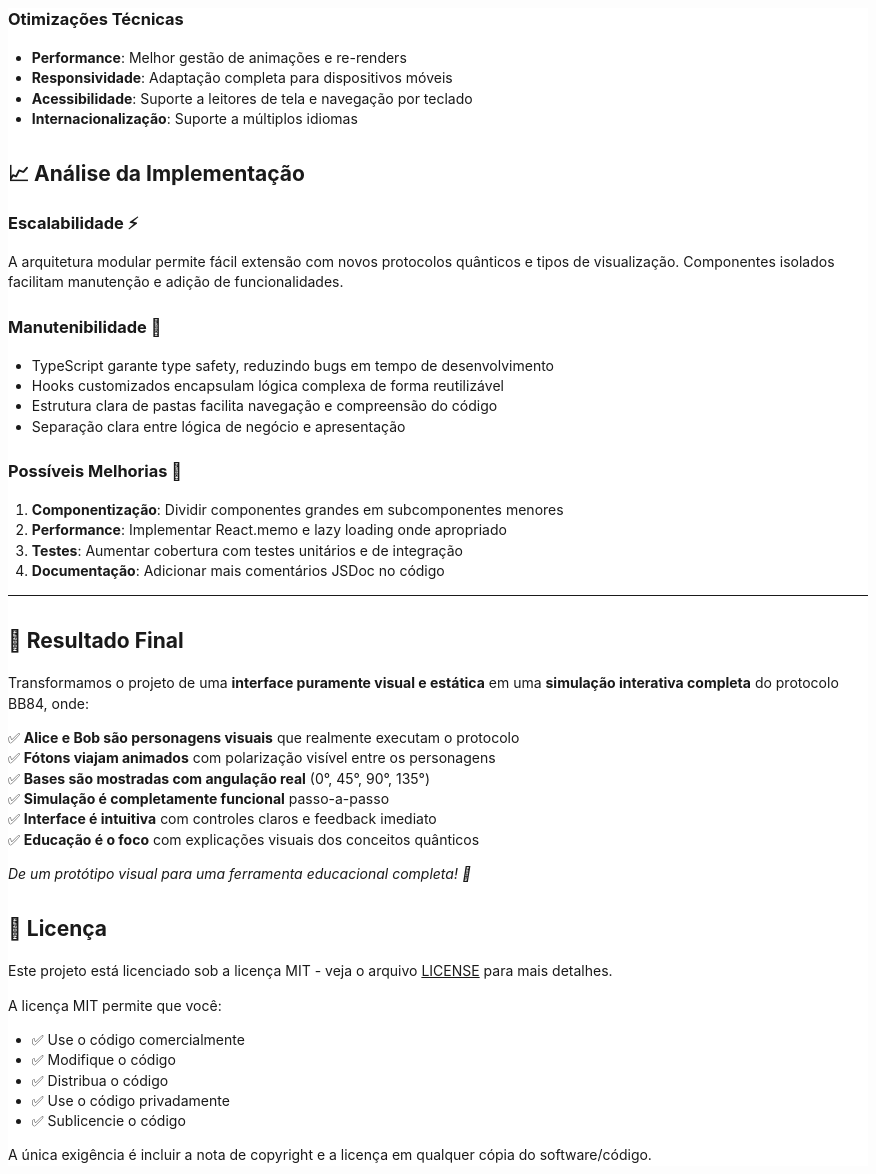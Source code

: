 ### Otimizações Técnicas

- **Performance**: Melhor gestão de animações e re-renders
- **Responsividade**: Adaptação completa para dispositivos móveis
- **Acessibilidade**: Suporte a leitores de tela e navegação por teclado
- **Internacionalização**: Suporte a múltiplos idiomas

## 📈 Análise da Implementação

### Escalabilidade ⚡
A arquitetura modular permite fácil extensão com novos protocolos quânticos e tipos de visualização. Componentes isolados facilitam manutenção e adição de funcionalidades.

### Manutenibilidade 🔧
- TypeScript garante type safety, reduzindo bugs em tempo de desenvolvimento
- Hooks customizados encapsulam lógica complexa de forma reutilizável
- Estrutura clara de pastas facilita navegação e compreensão do código
- Separação clara entre lógica de negócio e apresentação

### Possíveis Melhorias 🚀

1. **Componentização**: Dividir componentes grandes em subcomponentes menores
2. **Performance**: Implementar React.memo e lazy loading onde apropriado  
3. **Testes**: Aumentar cobertura com testes unitários e de integração
4. **Documentação**: Adicionar mais comentários JSDoc no código

---

## 🎯 Resultado Final

Transformamos o projeto de uma **interface puramente visual e estática** em uma **simulação interativa completa** do protocolo BB84, onde:

✅ **Alice e Bob são personagens visuais** que realmente executam o protocolo  
✅ **Fótons viajam animados** com polarização visível entre os personagens  
✅ **Bases são mostradas com angulação real** (0°, 45°, 90°, 135°)  
✅ **Simulação é completamente funcional** passo-a-passo  
✅ **Interface é intuitiva** com controles claros e feedback imediato  
✅ **Educação é o foco** com explicações visuais dos conceitos quânticos  

*De um protótipo visual para uma ferramenta educacional completa! 🚀* 

## 📄 Licença

Este projeto está licenciado sob a licença MIT - veja o arquivo [LICENSE](LICENSE) para mais detalhes.

A licença MIT permite que você:
- ✅ Use o código comercialmente
- ✅ Modifique o código
- ✅ Distribua o código
- ✅ Use o código privadamente
- ✅ Sublicencie o código

A única exigência é incluir a nota de copyright e a licença em qualquer cópia do software/código. 